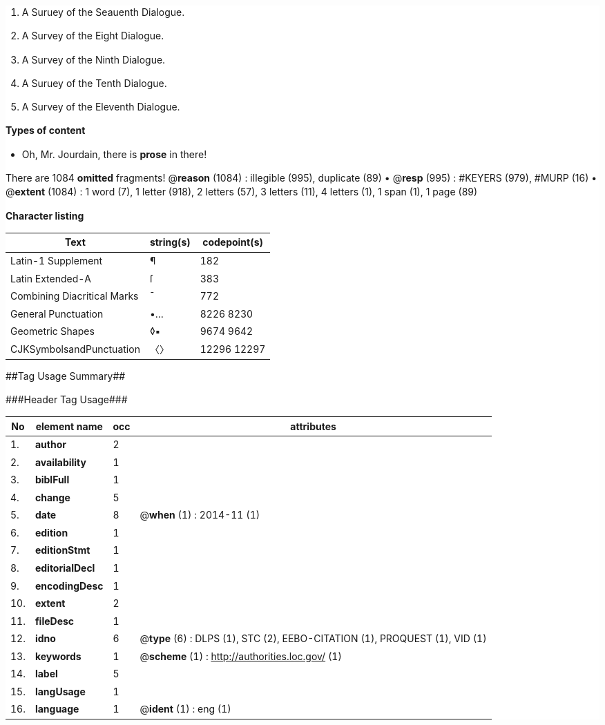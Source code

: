 1. A Suruey of the Seauenth Dialogue.

1. A Survey of the Eight Dialogue.

1. A Survey of the Ninth Dialogue.

1. A Suruey of the Tenth Dialogue.

1. A Survey of the Eleventh Dialogue.

**Types of content**

  * Oh, Mr. Jourdain, there is **prose** in there!

There are 1084 **omitted** fragments! 
 @__reason__ (1084) : illegible (995), duplicate (89)  •  @__resp__ (995) : #KEYERS (979), #MURP (16)  •  @__extent__ (1084) : 1 word (7), 1 letter (918), 2 letters (57), 3 letters (11), 4 letters (1), 1 span (1), 1 page (89)

**Character listing**


|Text|string(s)|codepoint(s)|
|---|---|---|
|Latin-1 Supplement|¶|182|
|Latin Extended-A|ſ|383|
|Combining             Diacritical Marks|̄|772|
|General Punctuation|•…|8226 8230|
|Geometric Shapes|◊▪|9674 9642|
|CJKSymbolsandPunctuation|〈〉|12296 12297|

##Tag Usage Summary##

###Header Tag Usage###

|No|element name|occ|attributes|
|---|---|---|---|
|1.|__author__|2||
|2.|__availability__|1||
|3.|__biblFull__|1||
|4.|__change__|5||
|5.|__date__|8| @__when__ (1) : 2014-11 (1)|
|6.|__edition__|1||
|7.|__editionStmt__|1||
|8.|__editorialDecl__|1||
|9.|__encodingDesc__|1||
|10.|__extent__|2||
|11.|__fileDesc__|1||
|12.|__idno__|6| @__type__ (6) : DLPS (1), STC (2), EEBO-CITATION (1), PROQUEST (1), VID (1)|
|13.|__keywords__|1| @__scheme__ (1) : http://authorities.loc.gov/ (1)|
|14.|__label__|5||
|15.|__langUsage__|1||
|16.|__language__|1| @__ident__ (1) : eng (1)|
